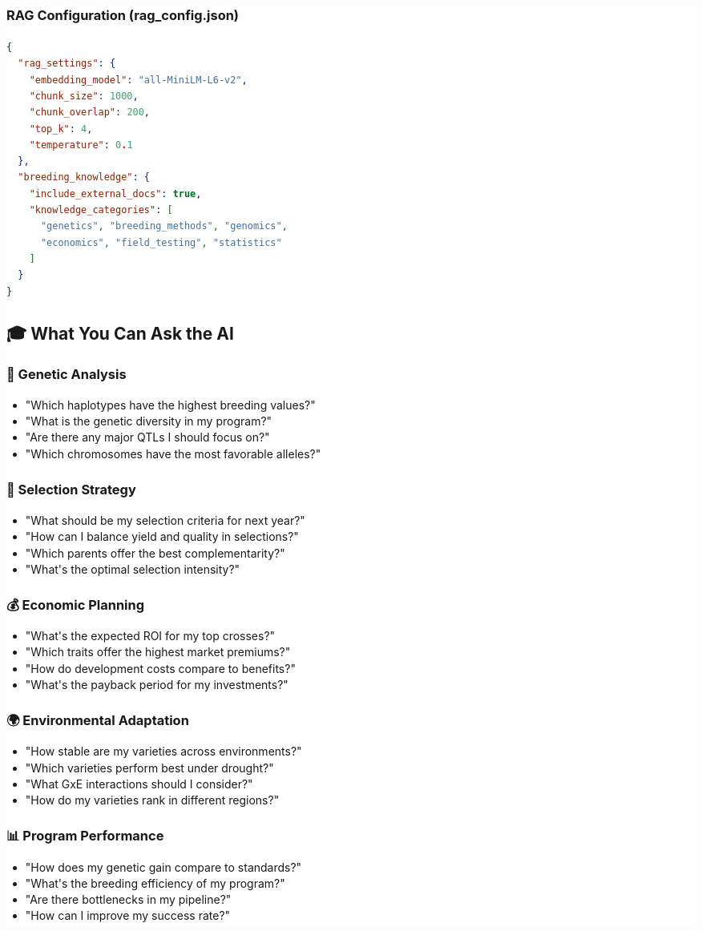 ### RAG Configuration (rag_config.json)
```json
{
  "rag_settings": {
    "embedding_model": "all-MiniLM-L6-v2",
    "chunk_size": 1000,
    "chunk_overlap": 200,
    "top_k": 4,
    "temperature": 0.1
  },
  "breeding_knowledge": {
    "include_external_docs": true,
    "knowledge_categories": [
      "genetics", "breeding_methods", "genomics", 
      "economics", "field_testing", "statistics"
    ]
  }
}
```

## 🎓 What You Can Ask the AI

### 🧬 Genetic Analysis
- "Which haplotypes have the highest breeding values?"
- "What is the genetic diversity in my program?"
- "Are there any major QTLs I should focus on?"
- "Which chromosomes have the most favorable alleles?"

### 🎯 Selection Strategy
- "What should be my selection criteria for next year?"
- "How can I balance yield and quality in selections?"
- "Which parents offer the best complementarity?"
- "What's the optimal selection intensity?"

### 💰 Economic Planning
- "What's the expected ROI for my top crosses?"
- "Which traits offer the highest market premiums?"
- "How do development costs compare to benefits?"
- "What's the payback period for my investments?"

### 🌍 Environmental Adaptation
- "How stable are my varieties across environments?"
- "Which varieties perform best under drought?"
- "What GxE interactions should I consider?"
- "How do my varieties rank in different regions?"

### 📊 Program Performance
- "How does my genetic gain compare to standards?"
- "What's the breeding efficiency of my program?"
- "Are there bottlenecks in my pipeline?"
- "How can I improve my success rate?"
